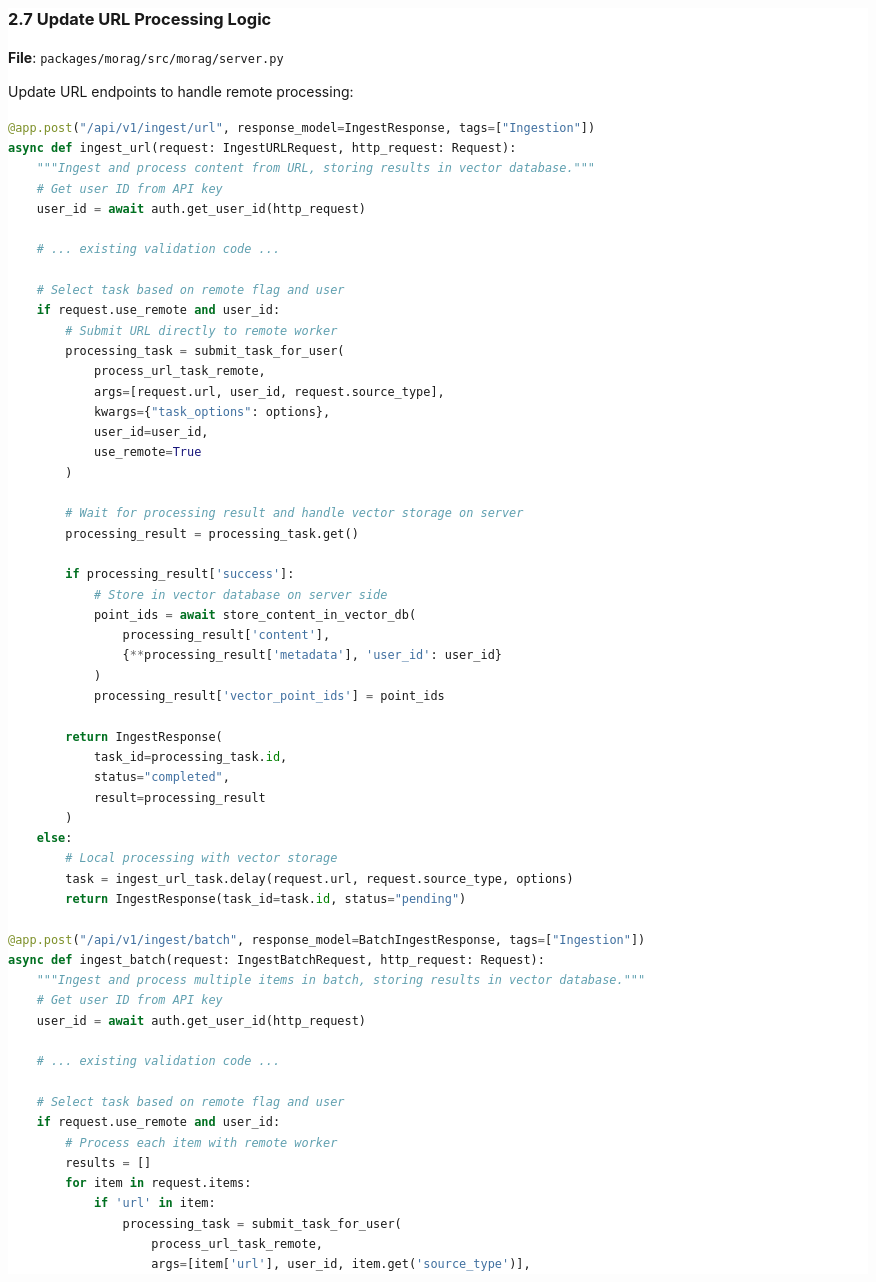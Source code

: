 ### 2.7 Update URL Processing Logic

**File**: `packages/morag/src/morag/server.py`

Update URL endpoints to handle remote processing:

```python
@app.post("/api/v1/ingest/url", response_model=IngestResponse, tags=["Ingestion"])
async def ingest_url(request: IngestURLRequest, http_request: Request):
    """Ingest and process content from URL, storing results in vector database."""
    # Get user ID from API key
    user_id = await auth.get_user_id(http_request)

    # ... existing validation code ...

    # Select task based on remote flag and user
    if request.use_remote and user_id:
        # Submit URL directly to remote worker
        processing_task = submit_task_for_user(
            process_url_task_remote,
            args=[request.url, user_id, request.source_type],
            kwargs={"task_options": options},
            user_id=user_id,
            use_remote=True
        )

        # Wait for processing result and handle vector storage on server
        processing_result = processing_task.get()

        if processing_result['success']:
            # Store in vector database on server side
            point_ids = await store_content_in_vector_db(
                processing_result['content'],
                {**processing_result['metadata'], 'user_id': user_id}
            )
            processing_result['vector_point_ids'] = point_ids

        return IngestResponse(
            task_id=processing_task.id,
            status="completed",
            result=processing_result
        )
    else:
        # Local processing with vector storage
        task = ingest_url_task.delay(request.url, request.source_type, options)
        return IngestResponse(task_id=task.id, status="pending")

@app.post("/api/v1/ingest/batch", response_model=BatchIngestResponse, tags=["Ingestion"])
async def ingest_batch(request: IngestBatchRequest, http_request: Request):
    """Ingest and process multiple items in batch, storing results in vector database."""
    # Get user ID from API key
    user_id = await auth.get_user_id(http_request)

    # ... existing validation code ...

    # Select task based on remote flag and user
    if request.use_remote and user_id:
        # Process each item with remote worker
        results = []
        for item in request.items:
            if 'url' in item:
                processing_task = submit_task_for_user(
                    process_url_task_remote,
                    args=[item['url'], user_id, item.get('source_type')],
```